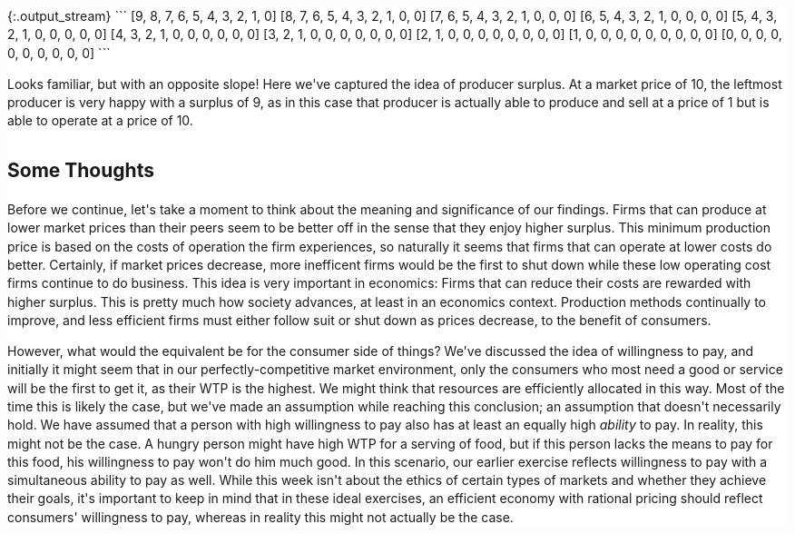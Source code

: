 <div class="output_wrapper" markdown="1">
<div class="output_subarea" markdown="1">
{:.output_stream}
```
[9, 8, 7, 6, 5, 4, 3, 2, 1, 0]
[8, 7, 6, 5, 4, 3, 2, 1, 0, 0]
[7, 6, 5, 4, 3, 2, 1, 0, 0, 0]
[6, 5, 4, 3, 2, 1, 0, 0, 0, 0]
[5, 4, 3, 2, 1, 0, 0, 0, 0, 0]
[4, 3, 2, 1, 0, 0, 0, 0, 0, 0]
[3, 2, 1, 0, 0, 0, 0, 0, 0, 0]
[2, 1, 0, 0, 0, 0, 0, 0, 0, 0]
[1, 0, 0, 0, 0, 0, 0, 0, 0, 0]
[0, 0, 0, 0, 0, 0, 0, 0, 0, 0]
```
</div>
</div>
</div>



Looks familiar, but with an opposite slope! Here we've captured the idea of producer surplus. At a market price of 10, the leftmost producer is very happy with a surplus of 9, as in this case that producer is actually able to produce and sell at a price of 1 but is able to operate at a price of 10.



## Some Thoughts



Before we continue, let's take a moment to think about the meaning and significance of our findings. Firms that can produce at lower market prices than their peers seem to be better off in the sense that they enjoy higher surplus. This minimum production price is based on the costs of operation the firm experiences, so naturally it seems that firms that can operate at lower costs do better. Certainly, if market prices decrease, more inefficent firms would be the first to shut down while these low operating cost firms continue to do business. This idea is very important in economics: Firms that can reduce their costs are rewarded with higher surplus. This is pretty much how society advances, at least in an economics context. Production methods continually to improve, and less efficient firms must either follow suit or shut down as prices decrease, to the benefit of consumers.

However, what would the equivalent be for the consumer side of things? We've discussed the idea of willingness to pay, and initially it might seem that in our perfectly-competitive market environment, only the consumers who most need a good or service will be the first to get it, as their WTP is the highest. We might think that resources are efficiently allocated in this way. Most of the time this is likely the case, but we've made an assumption while reaching this conclusion; an assumption that doesn't necessarily hold. We have assumed that a person with high willingness to pay also has at least an equally high *ability* to pay. In reality, this might not be the case. A hungry person might have high WTP for a serving of food, but if this person lacks the means to pay for this food, his willingness to pay won't do him much good. In this scenario, our earlier exercise reflects willingness to pay with a simultaneous ability to pay as well. While this week isn't about the ethics of certain types of markets and whether they achieve their goals, it's important to keep in mind that in these ideal exercises, an efficient economy with rational pricing should reflect consumers' willingness to pay, whereas in reality this might not actually be the case.
